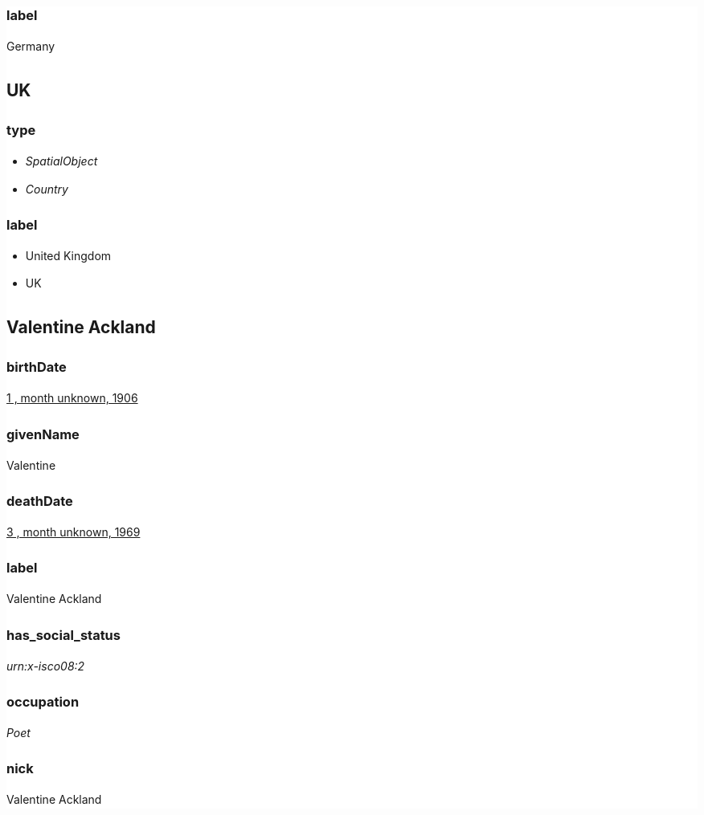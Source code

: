 ### label


Germany

## UK

### type

 - *SpatialObject*

 - *Country*

### label

 - United Kingdom

 - UK

## Valentine Ackland

### birthDate


[1 , month unknown, 1906](#1-month-unknown-1906)

### givenName


Valentine

### deathDate


[3 , month unknown, 1969](#3-month-unknown-1969)

### label


Valentine Ackland

### has_social_status


*urn:x-isco08:2*

### occupation


*Poet*

### nick


Valentine Ackland
